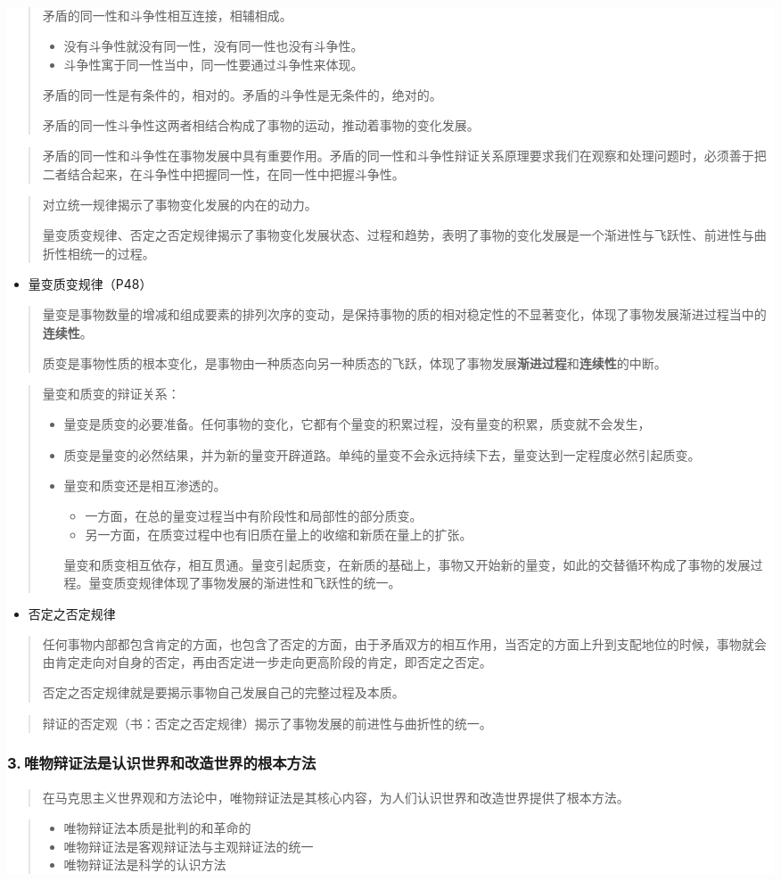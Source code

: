 > 矛盾的同一性和斗争性相互连接，相辅相成。
>
> - 没有斗争性就没有同一性，没有同一性也没有斗争性。
> - 斗争性寓于同一性当中，同一性要通过斗争性来体现。
>
> 矛盾的同一性是有条件的，相对的。矛盾的斗争性是无条件的，绝对的。
>
> 矛盾的同一性斗争性这两者相结合构成了事物的运动，推动着事物的变化发展。

> 矛盾的同一性和斗争性在事物发展中具有重要作用。矛盾的同一性和斗争性辩证关系原理要求我们在观察和处理问题时，必须善于把二者结合起来，在斗争性中把握同一性，在同一性中把握斗争性。



> 对立统一规律揭示了事物变化发展的内在的动力。
>
> 量变质变规律、否定之否定规律揭示了事物变化发展状态、过程和趋势，表明了事物的变化发展是一个渐进性与飞跃性、前进性与曲折性相统一的过程。



- 量变质变规律（P48）

> 量变是事物数量的增减和组成要素的排列次序的变动，是保持事物的质的相对稳定性的不显著变化，体现了事物发展渐进过程当中的**连续性**。
>
> 质变是事物性质的根本变化，是事物由一种质态向另一种质态的飞跃，体现了事物发展**渐进过程**和**连续性**的中断。

> 量变和质变的辩证关系：
>
> - 量变是质变的必要准备。任何事物的变化，它都有个量变的积累过程，没有量变的积累，质变就不会发生，
>
> - 质变是量变的必然结果，并为新的量变开辟道路。单纯的量变不会永远持续下去，量变达到一定程度必然引起质变。
>
> - 量变和质变还是相互渗透的。
>
>   - 一方面，在总的量变过程当中有阶段性和局部性的部分质变。
>   - 另一方面，在质变过程中也有旧质在量上的收缩和新质在量上的扩张。
>
>   量变和质变相互依存，相互贯通。量变引起质变，在新质的基础上，事物又开始新的量变，如此的交替循环构成了事物的发展过程。量变质变规律体现了事物发展的渐进性和飞跃性的统一。



- 否定之否定规律

> 任何事物内部都包含肯定的方面，也包含了否定的方面，由于矛盾双方的相互作用，当否定的方面上升到支配地位的时候，事物就会由肯定走向对自身的否定，再由否定进一步走向更高阶段的肯定，即否定之否定。
>
> 否定之否定规律就是要揭示事物自己发展自己的完整过程及本质。

> 辩证的否定观（书：否定之否定规律）揭示了事物发展的前进性与曲折性的统一。



### 3. 唯物辩证法是认识世界和改造世界的根本方法

> 在马克思主义世界观和方法论中，唯物辩证法是其核心内容，为人们认识世界和改造世界提供了根本方法。

> - 唯物辩证法本质是批判的和革命的
> - 唯物辩证法是客观辩证法与主观辩证法的统一
> - 唯物辩证法是科学的认识方法


